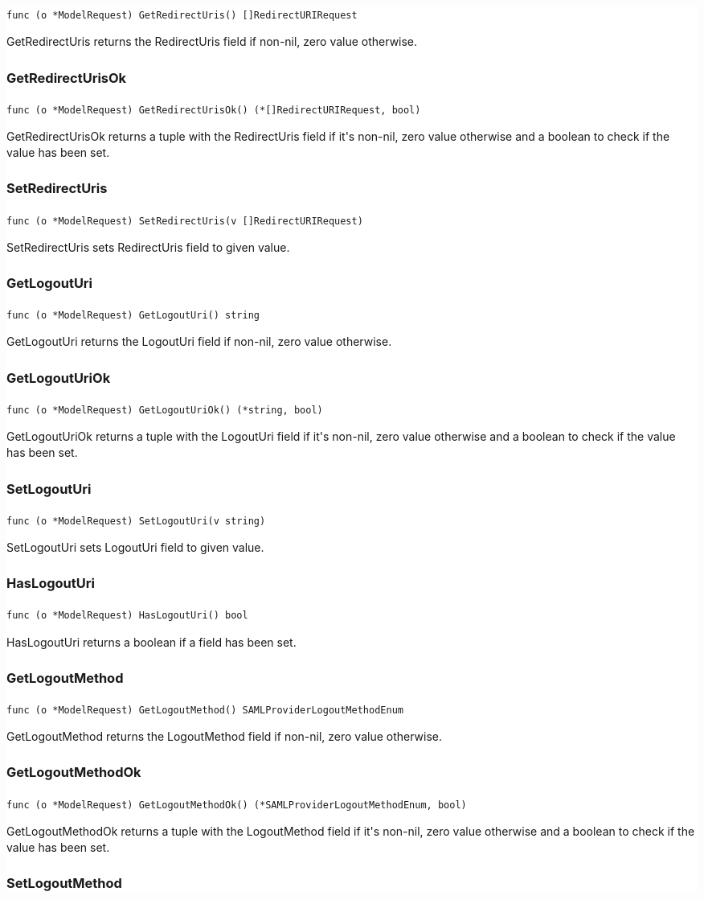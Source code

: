 `func (o *ModelRequest) GetRedirectUris() []RedirectURIRequest`

GetRedirectUris returns the RedirectUris field if non-nil, zero value otherwise.

### GetRedirectUrisOk

`func (o *ModelRequest) GetRedirectUrisOk() (*[]RedirectURIRequest, bool)`

GetRedirectUrisOk returns a tuple with the RedirectUris field if it's non-nil, zero value otherwise
and a boolean to check if the value has been set.

### SetRedirectUris

`func (o *ModelRequest) SetRedirectUris(v []RedirectURIRequest)`

SetRedirectUris sets RedirectUris field to given value.


### GetLogoutUri

`func (o *ModelRequest) GetLogoutUri() string`

GetLogoutUri returns the LogoutUri field if non-nil, zero value otherwise.

### GetLogoutUriOk

`func (o *ModelRequest) GetLogoutUriOk() (*string, bool)`

GetLogoutUriOk returns a tuple with the LogoutUri field if it's non-nil, zero value otherwise
and a boolean to check if the value has been set.

### SetLogoutUri

`func (o *ModelRequest) SetLogoutUri(v string)`

SetLogoutUri sets LogoutUri field to given value.

### HasLogoutUri

`func (o *ModelRequest) HasLogoutUri() bool`

HasLogoutUri returns a boolean if a field has been set.

### GetLogoutMethod

`func (o *ModelRequest) GetLogoutMethod() SAMLProviderLogoutMethodEnum`

GetLogoutMethod returns the LogoutMethod field if non-nil, zero value otherwise.

### GetLogoutMethodOk

`func (o *ModelRequest) GetLogoutMethodOk() (*SAMLProviderLogoutMethodEnum, bool)`

GetLogoutMethodOk returns a tuple with the LogoutMethod field if it's non-nil, zero value otherwise
and a boolean to check if the value has been set.

### SetLogoutMethod
